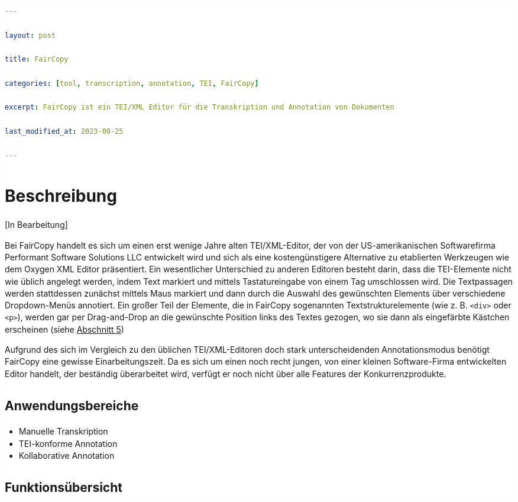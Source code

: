 ```yaml
---

layout: post

title: FairCopy

categories: [tool, transcription, annotation, TEI, FairCopy]

excerpt: FairCopy ist ein TEI/XML Editor für die Transkription und Annotation von Dokumenten 

last_modified_at: 2023-08-25

---
```




# Beschreibung

[In Bearbeitung]

Bei FairCopy handelt es sich um einen erst wenige Jahre alten TEI/XML-Editor, der von der US-amerikanischen Softwarefirma Performant Software Solutions LLC entwickelt wird und sich als eine kostengünstigere Alternative zu etablierten Werkzeugen wie dem Oxygen XML Editor präsentiert. Ein wesentlicher Unterschied zu anderen Editoren besteht darin, dass die TEI-Elemente nicht wie üblich angelegt werden, indem Text markiert und mittels Tastatureingabe von einem Tag umschlossen wird. Die Textpassagen werden stattdessen zunächst mittels Maus markiert und dann durch die Auswahl des gewünschten Elements über verschiedene Dropdown-Menüs annotiert. Ein großer Teil der Elemente, die in FairCopy sogenannten Textstrukturelemente (wie z. B. `<div>` oder `<p>`), werden gar per Drag-and-Drop an die gewünschte Position links des Textes gezogen, wo sie dann als eingefärbte Kästchen erscheinen (siehe [Abschnitt 5](#5-die-texteditoransicht))

<div class="essence">
Aufgrund des sich im Vergleich zu den üblichen TEI/XML-Editoren doch stark unterscheidenden Annotationsmodus benötigt FairCopy eine gewisse Einarbeitungszeit. Da es sich um einen noch recht jungen, von einer kleinen Software-Firma entwickelten Editor handelt, der beständig überarbeitet wird, verfügt er noch nicht über alle Features der Konkurrenzprodukte.
</div>


## Anwendungsbereiche



* Manuelle Transkription 
* TEI-konforme Annotation
* Kollaborative Annotation


## Funktionsübersicht


